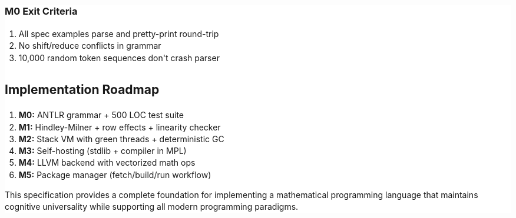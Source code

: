 ### M0 Exit Criteria
1. All spec examples parse and pretty-print round-trip
2. No shift/reduce conflicts in grammar
3. 10,000 random token sequences don't crash parser

## Implementation Roadmap
1. **M0:** ANTLR grammar + 500 LOC test suite
2. **M1:** Hindley-Milner + row effects + linearity checker
3. **M2:** Stack VM with green threads + deterministic GC
4. **M3:** Self-hosting (stdlib + compiler in MPL)
5. **M4:** LLVM backend with vectorized math ops
6. **M5:** Package manager (fetch/build/run workflow)

This specification provides a complete foundation for implementing a mathematical programming language that maintains cognitive universality while supporting all modern programming paradigms.